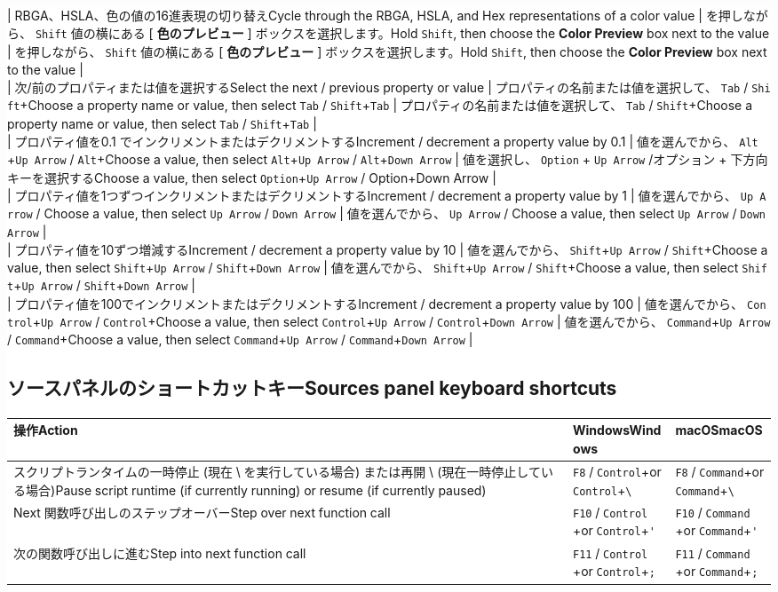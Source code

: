 | <span data-ttu-id="bd0c5-176">RBGA、HSLA、色の値の16進表現の切り替え</span><span class="sxs-lookup"><span data-stu-id="bd0c5-176">Cycle through the RBGA, HSLA, and Hex representations of a color value</span></span> | <span data-ttu-id="bd0c5-177">を押しながら、 `Shift` 値の横にある [ **色のプレビュー** ] ボックスを選択します。</span><span class="sxs-lookup"><span data-stu-id="bd0c5-177">Hold `Shift`, then choose the **Color Preview** box next to the value</span></span> | <span data-ttu-id="bd0c5-178">を押しながら、 `Shift` 値の横にある [ **色のプレビュー** ] ボックスを選択します。</span><span class="sxs-lookup"><span data-stu-id="bd0c5-178">Hold `Shift`, then choose the **Color Preview** box next to the value</span></span> |  
| <span data-ttu-id="bd0c5-179">次/前のプロパティまたは値を選択する</span><span class="sxs-lookup"><span data-stu-id="bd0c5-179">Select the next / previous property or value</span></span> | <span data-ttu-id="bd0c5-180">プロパティの名前または値を選択して、 `Tab` / `Shift`+</span><span class="sxs-lookup"><span data-stu-id="bd0c5-180">Choose a property name or value, then select `Tab` / `Shift`+</span></span>`Tab` | <span data-ttu-id="bd0c5-181">プロパティの名前または値を選択して、 `Tab` / `Shift`+</span><span class="sxs-lookup"><span data-stu-id="bd0c5-181">Choose a property name or value, then select `Tab` / `Shift`+</span></span>`Tab` |  
| <span data-ttu-id="bd0c5-182">プロパティ値を0.1 でインクリメントまたはデクリメントする</span><span class="sxs-lookup"><span data-stu-id="bd0c5-182">Increment / decrement a property value by 0.1</span></span> | <span data-ttu-id="bd0c5-183">値を選んでから、 `Alt`+`Up Arrow` / `Alt`+</span><span class="sxs-lookup"><span data-stu-id="bd0c5-183">Choose a value, then select `Alt`+`Up Arrow` / `Alt`+</span></span>`Down Arrow` | <span data-ttu-id="bd0c5-184">値を選択し、 `Option` + `Up Arrow` /オプション + 下方向キーを選択する</span><span class="sxs-lookup"><span data-stu-id="bd0c5-184">Choose a value, then select `Option`+`Up Arrow` / Option+Down Arrow</span></span> |  
| <span data-ttu-id="bd0c5-185">プロパティ値を1つずつインクリメントまたはデクリメントする</span><span class="sxs-lookup"><span data-stu-id="bd0c5-185">Increment / decrement a property value by 1</span></span> | <span data-ttu-id="bd0c5-186">値を選んでから、 `Up Arrow` / </span><span class="sxs-lookup"><span data-stu-id="bd0c5-186">Choose a value, then select `Up Arrow` / </span></span>`Down Arrow` | <span data-ttu-id="bd0c5-187">値を選んでから、 `Up Arrow` / </span><span class="sxs-lookup"><span data-stu-id="bd0c5-187">Choose a value, then select `Up Arrow` / </span></span>`Down Arrow` |  
| <span data-ttu-id="bd0c5-188">プロパティ値を10ずつ増減する</span><span class="sxs-lookup"><span data-stu-id="bd0c5-188">Increment / decrement a property value by 10</span></span> | <span data-ttu-id="bd0c5-189">値を選んでから、 `Shift`+`Up Arrow` / `Shift`+</span><span class="sxs-lookup"><span data-stu-id="bd0c5-189">Choose a value, then select `Shift`+`Up Arrow` / `Shift`+</span></span>`Down Arrow` | <span data-ttu-id="bd0c5-190">値を選んでから、 `Shift`+`Up Arrow` / `Shift`+</span><span class="sxs-lookup"><span data-stu-id="bd0c5-190">Choose a value, then select `Shift`+`Up Arrow` / `Shift`+</span></span>`Down Arrow` |  
| <span data-ttu-id="bd0c5-191">プロパティ値を100でインクリメントまたはデクリメントする</span><span class="sxs-lookup"><span data-stu-id="bd0c5-191">Increment / decrement a property value by 100</span></span> | <span data-ttu-id="bd0c5-192">値を選んでから、 `Control`+`Up Arrow` / `Control`+</span><span class="sxs-lookup"><span data-stu-id="bd0c5-192">Choose a value, then select `Control`+`Up Arrow` / `Control`+</span></span>`Down Arrow` | <span data-ttu-id="bd0c5-193">値を選んでから、 `Command`+`Up Arrow` / `Command`+</span><span class="sxs-lookup"><span data-stu-id="bd0c5-193">Choose a value, then select `Command`+`Up Arrow` / `Command`+</span></span>`Down Arrow` |  

## <span data-ttu-id="bd0c5-194">ソースパネルのショートカットキー</span><span class="sxs-lookup"><span data-stu-id="bd0c5-194">Sources panel keyboard shortcuts</span></span>  

| <span data-ttu-id="bd0c5-195">操作</span><span class="sxs-lookup"><span data-stu-id="bd0c5-195">Action</span></span> | <span data-ttu-id="bd0c5-196">Windows</span><span class="sxs-lookup"><span data-stu-id="bd0c5-196">Windows</span></span> | <span data-ttu-id="bd0c5-197">macOS</span><span class="sxs-lookup"><span data-stu-id="bd0c5-197">macOS</span></span> |  
|:--- |:--- |:--- |  
| <span data-ttu-id="bd0c5-198">スクリプトランタイムの一時停止 (現在 \ を実行している場合) または再開 \ (現在一時停止している場合)</span><span class="sxs-lookup"><span data-stu-id="bd0c5-198">Pause script runtime \(if currently running\) or resume \(if currently paused\)</span></span> | `F8` <span data-ttu-id="bd0c5-199">/ `Control`+</span><span class="sxs-lookup"><span data-stu-id="bd0c5-199">or `Control`+</span></span>`\` | `F8` <span data-ttu-id="bd0c5-200">/ `Command`+</span><span class="sxs-lookup"><span data-stu-id="bd0c5-200">or `Command`+</span></span>`\` |  
| <span data-ttu-id="bd0c5-201">Next 関数呼び出しのステップオーバー</span><span class="sxs-lookup"><span data-stu-id="bd0c5-201">Step over next function call</span></span> | `F10` <span data-ttu-id="bd0c5-202">/ `Control`+</span><span class="sxs-lookup"><span data-stu-id="bd0c5-202">or `Control`+</span></span>`'` | `F10` <span data-ttu-id="bd0c5-203">/ `Command`+</span><span class="sxs-lookup"><span data-stu-id="bd0c5-203">or `Command`+</span></span>`'` |  
| <span data-ttu-id="bd0c5-204">次の関数呼び出しに進む</span><span class="sxs-lookup"><span data-stu-id="bd0c5-204">Step into next function call</span></span> | `F11` <span data-ttu-id="bd0c5-205">/ `Control`+</span><span class="sxs-lookup"><span data-stu-id="bd0c5-205">or `Control`+</span></span>`;` | `F11` <span data-ttu-id="bd0c5-206">/ `Command`+</span><span class="sxs-lookup"><span data-stu-id="bd0c5-206">or `Command`+</span></span>`;` |  

[ImageExpandIcon]: ./media/expand-icon.msft.png  
[DevtoolsCommandMenuIndex]: ./command-menu/index.md "Microsoft Edge DevTools コマンドメニューを使用してコマンドを実行する |Microsoft ドキュメント"  
[DevtoolsCustomizeIndexDrawer]: ./customize/index.md#drawer "ドローワ-Microsoft Edge DevTools のカスタマイズ |Microsoft ドキュメント"  
[DevtoolsCustomizeIndexPlacement]: ./customize/index.md#change-devtools-placement "DevTools の配置を変更する-Microsoft Edge DevTools のカスタマイズ |Microsoft ドキュメント"  
[DevtoolsDeviceModeIndex]: ./device-mode/index.md "Microsoft Edge DevTools でモバイルデバイスをエミュレートする |Microsoft ドキュメント"  
[DevtoolsJavascriptBreakpointsLOC]: ./javascript/breakpoints.md#line-of-code-breakpoints "行コードのブレークポイント-Microsoft Edge DevTools のブレークポイントでコードを一時停止する方法 |Microsoft ドキュメント"  
[CCA4IL]: https://creativecommons.org/licenses/by/4.0  
[CCby4Image]: https://i.creativecommons.org/l/by/4.0/88x31.png  
[GoogleSitePolicies]: https://developers.google.com/terms/site-policies  
[KayceBasques]: https://developers.google.com/web/resources/contributors/kaycebasques  